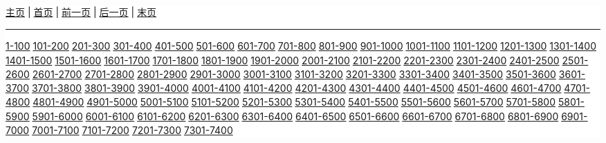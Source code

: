 
[主页](./main.md "main.md") | [首页](./comments1-100.md "comments1-100.md") | [前一页](./comments5901-6000.md "comments5901-6000.md") | [后一页](./comments6101-6200.md "comments6101-6200.md") | [末页](./comments7301-7400.md "comments7301-7400.md")  

---
[1-100](./comments1-100.md "1-100")  [101-200](./comments101-200.md "101-200")  [201-300](./comments201-300.md "201-300")  [301-400](./comments301-400.md "301-400")  [401-500](./comments401-500.md "401-500")  [501-600](./comments501-600.md "501-600")  [601-700](./comments601-700.md "601-700")  [701-800](./comments701-800.md "701-800")  [801-900](./comments801-900.md "801-900")  [901-1000](./comments901-1000.md "901-1000")  [1001-1100](./comments1001-1100.md "1001-1100")  [1101-1200](./comments1101-1200.md "1101-1200")  [1201-1300](./comments1201-1300.md "1201-1300")  [1301-1400](./comments1301-1400.md "1301-1400")  [1401-1500](./comments1401-1500.md "1401-1500")  [1501-1600](./comments1501-1600.md "1501-1600")  [1601-1700](./comments1601-1700.md "1601-1700")  [1701-1800](./comments1701-1800.md "1701-1800")  [1801-1900](./comments1801-1900.md "1801-1900")  [1901-2000](./comments1901-2000.md "1901-2000")  [2001-2100](./comments2001-2100.md "2001-2100")  [2101-2200](./comments2101-2200.md "2101-2200")  [2201-2300](./comments2201-2300.md "2201-2300")  [2301-2400](./comments2301-2400.md "2301-2400")  [2401-2500](./comments2401-2500.md "2401-2500")  [2501-2600](./comments2501-2600.md "2501-2600")  [2601-2700](./comments2601-2700.md "2601-2700")  [2701-2800](./comments2701-2800.md "2701-2800")  [2801-2900](./comments2801-2900.md "2801-2900")  [2901-3000](./comments2901-3000.md "2901-3000")  [3001-3100](./comments3001-3100.md "3001-3100")  [3101-3200](./comments3101-3200.md "3101-3200")  [3201-3300](./comments3201-3300.md "3201-3300")  [3301-3400](./comments3301-3400.md "3301-3400")  [3401-3500](./comments3401-3500.md "3401-3500")  [3501-3600](./comments3501-3600.md "3501-3600")  [3601-3700](./comments3601-3700.md "3601-3700")  [3701-3800](./comments3701-3800.md "3701-3800")  [3801-3900](./comments3801-3900.md "3801-3900")  [3901-4000](./comments3901-4000.md "3901-4000")  [4001-4100](./comments4001-4100.md "4001-4100")  [4101-4200](./comments4101-4200.md "4101-4200")  [4201-4300](./comments4201-4300.md "4201-4300")  [4301-4400](./comments4301-4400.md "4301-4400")  [4401-4500](./comments4401-4500.md "4401-4500")  [4501-4600](./comments4501-4600.md "4501-4600")  [4601-4700](./comments4601-4700.md "4601-4700")  [4701-4800](./comments4701-4800.md "4701-4800")  [4801-4900](./comments4801-4900.md "4801-4900")  [4901-5000](./comments4901-5000.md "4901-5000")  [5001-5100](./comments5001-5100.md "5001-5100")  [5101-5200](./comments5101-5200.md "5101-5200")  [5201-5300](./comments5201-5300.md "5201-5300")  [5301-5400](./comments5301-5400.md "5301-5400")  [5401-5500](./comments5401-5500.md "5401-5500")  [5501-5600](./comments5501-5600.md "5501-5600")  [5601-5700](./comments5601-5700.md "5601-5700")  [5701-5800](./comments5701-5800.md "5701-5800")  [5801-5900](./comments5801-5900.md "5801-5900")  [5901-6000](./comments5901-6000.md "5901-6000")  [6001-6100](./comments6001-6100.md "6001-6100")  [6101-6200](./comments6101-6200.md "6101-6200")  [6201-6300](./comments6201-6300.md "6201-6300")  [6301-6400](./comments6301-6400.md "6301-6400")  [6401-6500](./comments6401-6500.md "6401-6500")  [6501-6600](./comments6501-6600.md "6501-6600")  [6601-6700](./comments6601-6700.md "6601-6700")  [6701-6800](./comments6701-6800.md "6701-6800")  [6801-6900](./comments6801-6900.md "6801-6900")  [6901-7000](./comments6901-7000.md "6901-7000")  [7001-7100](./comments7001-7100.md "7001-7100")  [7101-7200](./comments7101-7200.md "7101-7200")  [7201-7300](./comments7201-7300.md "7201-7300")  [7301-7400](./comments7301-7400.md "7301-7400")  